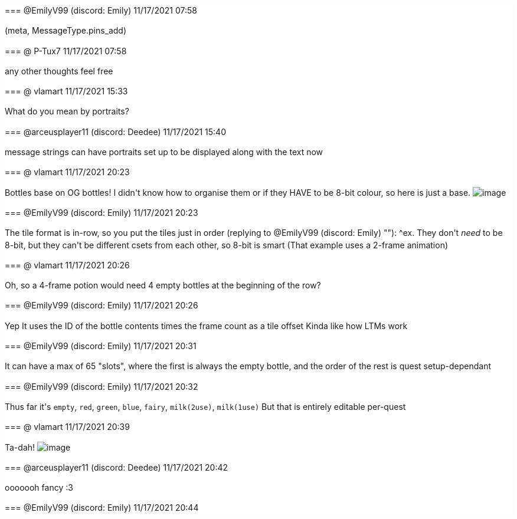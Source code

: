 === @EmilyV99 (discord: Emily) 11/17/2021 07:58

(meta, MessageType.pins_add) 

=== @ P-Tux7 11/17/2021 07:58

any other thoughts feel free

=== @ vlamart 11/17/2021 15:33

What do you mean by portraits?

=== @arceusplayer11 (discord: Deedee) 11/17/2021 15:40

message strings can have portraits set up to be displayed along with the text now

=== @ vlamart 11/17/2021 20:23

Bottles base on OG bottles! I didn't know how to organise them or if they HAVE to be 8-bit colour, so here is just a base.
![image](https://cdn.discordapp.com/attachments/908275824703197235/910626127876325426/bottles.png?ex=65e8d0ab&is=65d65bab&hm=4ce9dd33cbe7fb275e14290ac66a7fe142f52a101f328a4d3ec0da6bffc76aca&)

=== @EmilyV99 (discord: Emily) 11/17/2021 20:23

The tile format is in-row, so you put the tiles just in order
(replying to @EmilyV99 (discord: Emily) ""): ^ex.
They don't *need* to be 8-bit, but they can't be different csets from each other, so 8-bit is smart
(That example uses a 2-frame animation)

=== @ vlamart 11/17/2021 20:26

Oh, so a 4-frame potion would need 4 empty bottles at the beginning of the row?

=== @EmilyV99 (discord: Emily) 11/17/2021 20:26

Yep
It uses the ID of the bottle contents times the frame count as a tile offset
Kinda like how LTMs work

=== @EmilyV99 (discord: Emily) 11/17/2021 20:31

It can have a max of 65 "slots", where the first is always the empty bottle, and the order of the rest is quest setup-dependant

=== @EmilyV99 (discord: Emily) 11/17/2021 20:32

Thus far it's `empty`, `red`, `green`, `blue`, `fairy`, `milk(2use)`, `milk(1use)`
But that is entirely editable per-quest

=== @ vlamart 11/17/2021 20:39

Ta-dah!
![image](https://cdn.discordapp.com/attachments/908275824703197235/910630370326745119/bottles.png?ex=65e8d49e&is=65d65f9e&hm=cb08a1e614e8da0cc6506d565a0dcd7f9df32035f3fac20853c7bc6f49881d5e&)

=== @arceusplayer11 (discord: Deedee) 11/17/2021 20:42

ooooooh
fancy :3

=== @EmilyV99 (discord: Emily) 11/17/2021 20:44
